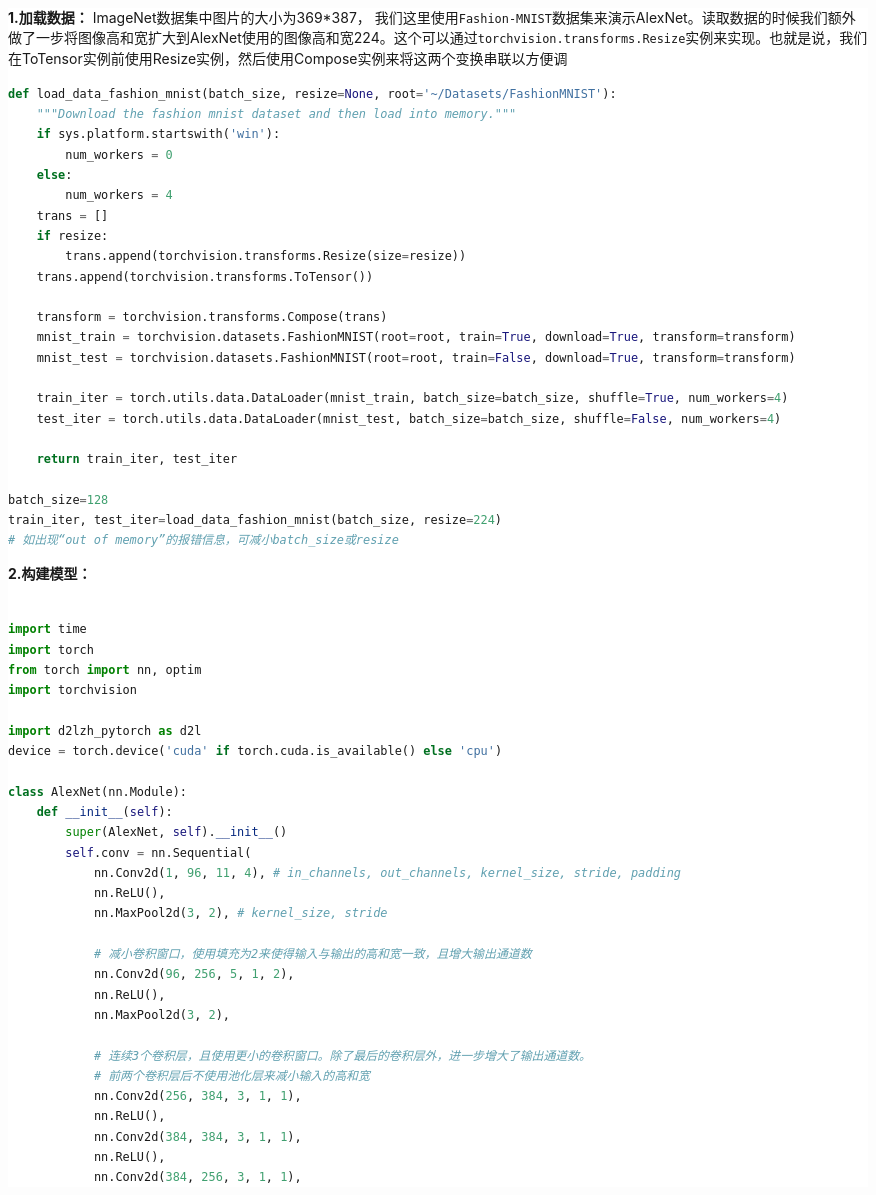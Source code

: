**1.加载数据：**
ImageNet数据集中图片的大小为369*387，
我们这里使用`Fashion-MNIST`数据集来演示AlexNet。读取数据的时候我们额外做了一步将图像高和宽扩大到AlexNet使用的图像高和宽224。这个可以通过`torchvision.transforms.Resize`实例来实现。也就是说，我们在ToTensor实例前使用Resize实例，然后使用Compose实例来将这两个变换串联以方便调
```python
def load_data_fashion_mnist(batch_size, resize=None, root='~/Datasets/FashionMNIST'):
    """Download the fashion mnist dataset and then load into memory."""
    if sys.platform.startswith('win'):
        num_workers = 0
    else:
        num_workers = 4
    trans = []
    if resize:
        trans.append(torchvision.transforms.Resize(size=resize))
    trans.append(torchvision.transforms.ToTensor())

    transform = torchvision.transforms.Compose(trans)
    mnist_train = torchvision.datasets.FashionMNIST(root=root, train=True, download=True, transform=transform)
    mnist_test = torchvision.datasets.FashionMNIST(root=root, train=False, download=True, transform=transform)

    train_iter = torch.utils.data.DataLoader(mnist_train, batch_size=batch_size, shuffle=True, num_workers=4)
    test_iter = torch.utils.data.DataLoader(mnist_test, batch_size=batch_size, shuffle=False, num_workers=4)

    return train_iter, test_iter

batch_size=128
train_iter, test_iter=load_data_fashion_mnist(batch_size, resize=224)
# 如出现“out of memory”的报错信息，可减小batch_size或resize
```

**2.构建模型：**
```python

import time
import torch
from torch import nn, optim
import torchvision

import d2lzh_pytorch as d2l
device = torch.device('cuda' if torch.cuda.is_available() else 'cpu')

class AlexNet(nn.Module):
    def __init__(self):
        super(AlexNet, self).__init__()
        self.conv = nn.Sequential(
            nn.Conv2d(1, 96, 11, 4), # in_channels, out_channels, kernel_size, stride, padding
            nn.ReLU(),
            nn.MaxPool2d(3, 2), # kernel_size, stride

            # 减小卷积窗口，使用填充为2来使得输入与输出的高和宽一致，且增大输出通道数
            nn.Conv2d(96, 256, 5, 1, 2),
            nn.ReLU(),
            nn.MaxPool2d(3, 2),

            # 连续3个卷积层，且使用更小的卷积窗口。除了最后的卷积层外，进一步增大了输出通道数。
            # 前两个卷积层后不使用池化层来减小输入的高和宽
            nn.Conv2d(256, 384, 3, 1, 1),
            nn.ReLU(),
            nn.Conv2d(384, 384, 3, 1, 1),
            nn.ReLU(),
            nn.Conv2d(384, 256, 3, 1, 1),
```